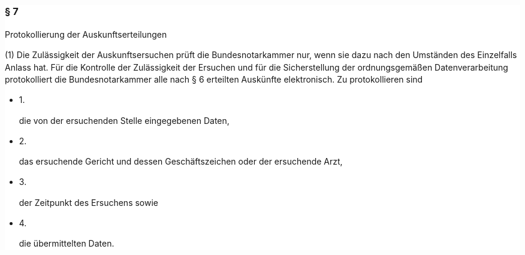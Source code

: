 </div>

</div>

</div>

</div>

<span id="BJNR031800005BJNE000804125.html"></span>

### § 7  
Protokollierung der Auskunftserteilungen

<div>

<div class="jnhtml">

<div>

<div class="jurAbsatz">

(1) Die Zulässigkeit der Auskunftsersuchen prüft die Bundesnotarkammer
nur, wenn sie dazu nach den Umständen des Einzelfalls Anlass hat. Für
die Kontrolle der Zulässigkeit der Ersuchen und für die Sicherstellung
der ordnungsgemäßen Datenverarbeitung protokolliert die
Bundesnotarkammer alle nach § 6 erteilten Auskünfte elektronisch. Zu
protokollieren sind

  - 1\.
    
    <div style="">
    
    die von der ersuchenden Stelle eingegebenen Daten,
    
    </div>

  - 2\.
    
    <div style="">
    
    das ersuchende Gericht und dessen Geschäftszeichen oder der
    ersuchende Arzt,
    
    </div>

  - 3\.
    
    <div style="">
    
    der Zeitpunkt des Ersuchens sowie
    
    </div>

  - 4\.
    
    <div style="">
    
    die übermittelten Daten.
    
    </div>

</div>
